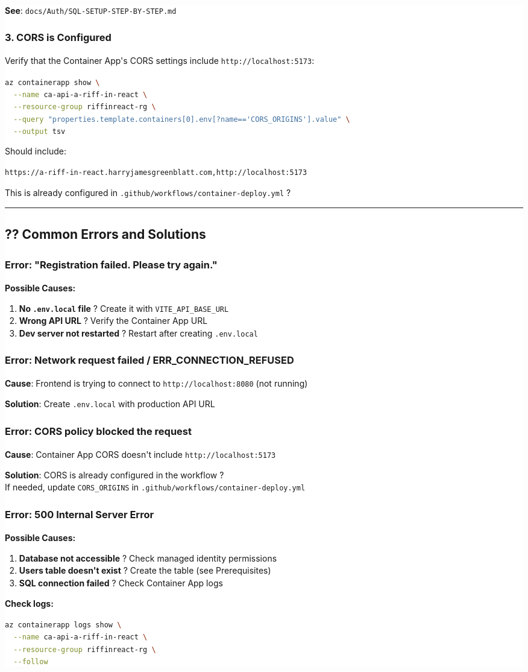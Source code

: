 **See**: `docs/Auth/SQL-SETUP-STEP-BY-STEP.md`

### 3. CORS is Configured

Verify that the Container App's CORS settings include `http://localhost:5173`:

```bash
az containerapp show \
  --name ca-api-a-riff-in-react \
  --resource-group riffinreact-rg \
  --query "properties.template.containers[0].env[?name=='CORS_ORIGINS'].value" \
  --output tsv
```

Should include:
```
https://a-riff-in-react.harryjamesgreenblatt.com,http://localhost:5173
```

This is already configured in `.github/workflows/container-deploy.yml` ?

---

## ?? Common Errors and Solutions

### Error: "Registration failed. Please try again."

**Possible Causes:**

1. **No `.env.local` file** ? Create it with `VITE_API_BASE_URL`
2. **Wrong API URL** ? Verify the Container App URL
3. **Dev server not restarted** ? Restart after creating `.env.local`

### Error: Network request failed / ERR_CONNECTION_REFUSED

**Cause**: Frontend is trying to connect to `http://localhost:8080` (not running)

**Solution**: Create `.env.local` with production API URL

### Error: CORS policy blocked the request

**Cause**: Container App CORS doesn't include `http://localhost:5173`

**Solution**: CORS is already configured in the workflow ?  
If needed, update `CORS_ORIGINS` in `.github/workflows/container-deploy.yml`

### Error: 500 Internal Server Error

**Possible Causes:**

1. **Database not accessible** ? Check managed identity permissions
2. **Users table doesn't exist** ? Create the table (see Prerequisites)
3. **SQL connection failed** ? Check Container App logs

**Check logs:**
```bash
az containerapp logs show \
  --name ca-api-a-riff-in-react \
  --resource-group riffinreact-rg \
  --follow
```
